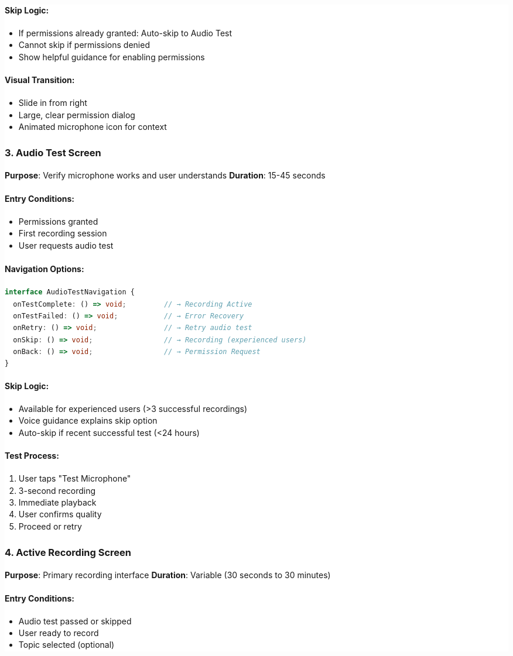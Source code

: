 #### Skip Logic:
- If permissions already granted: Auto-skip to Audio Test
- Cannot skip if permissions denied
- Show helpful guidance for enabling permissions

#### Visual Transition:
- Slide in from right
- Large, clear permission dialog
- Animated microphone icon for context

### 3. Audio Test Screen

**Purpose**: Verify microphone works and user understands
**Duration**: 15-45 seconds

#### Entry Conditions:
- Permissions granted
- First recording session
- User requests audio test

#### Navigation Options:
```typescript
interface AudioTestNavigation {
  onTestComplete: () => void;         // → Recording Active
  onTestFailed: () => void;           // → Error Recovery
  onRetry: () => void;                // → Retry audio test
  onSkip: () => void;                 // → Recording (experienced users)
  onBack: () => void;                 // → Permission Request
}
```

#### Skip Logic:
- Available for experienced users (>3 successful recordings)
- Voice guidance explains skip option
- Auto-skip if recent successful test (<24 hours)

#### Test Process:
1. User taps "Test Microphone"
2. 3-second recording
3. Immediate playback
4. User confirms quality
5. Proceed or retry

### 4. Active Recording Screen

**Purpose**: Primary recording interface
**Duration**: Variable (30 seconds to 30 minutes)

#### Entry Conditions:
- Audio test passed or skipped
- User ready to record
- Topic selected (optional)

